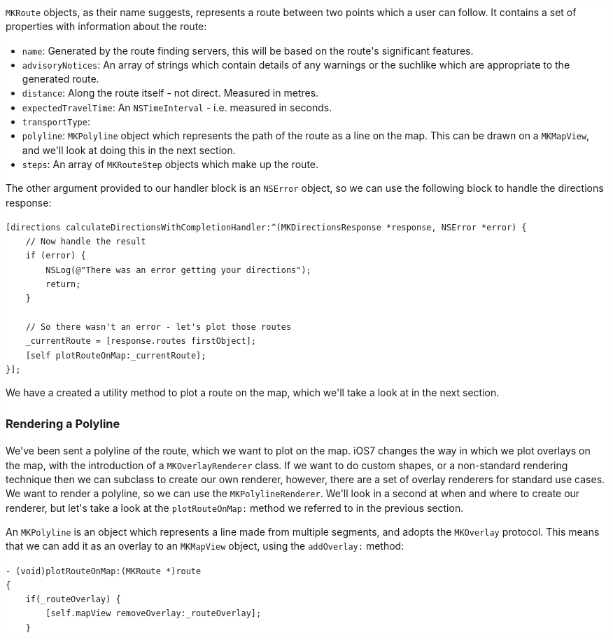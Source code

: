 `MKRoute` objects, as their name suggests, represents a route between two points
which a user can follow. It contains a set of properties with information about
the route:

- `name`: Generated by the route finding servers, this will be based on the
route's significant features.
- `advisoryNotices`: An array of strings which contain details of any warnings
or the suchlike which are appropriate to the generated route.
- `distance`: Along the route itself - not direct. Measured in metres.
- `expectedTravelTime`: An `NSTimeInterval` - i.e. measured in seconds.
- `transportType`:
- `polyline`: `MKPolyline` object which represents the path of the route as a
line on the map. This can be drawn on a `MKMapView`, and we'll look at doing this
in the next section.
- `steps`: An array of `MKRouteStep` objects which make up the route.

The other argument provided to our handler block is an `NSError` object, so we
can use the following block to handle the directions response:

    [directions calculateDirectionsWithCompletionHandler:^(MKDirectionsResponse *response, NSError *error) {        
        // Now handle the result
        if (error) {
            NSLog(@"There was an error getting your directions");
            return;
        }
        
        // So there wasn't an error - let's plot those routes
        _currentRoute = [response.routes firstObject];
        [self plotRouteOnMap:_currentRoute];
    }];

We have a created a utility method to plot a route on the map, which we'll take
a look at in the next section.

### Rendering a Polyline

We've been sent a polyline of the route, which we want to plot on the map. iOS7
changes the way in which we plot overlays on the map, with the introduction of
a `MKOverlayRenderer` class. If we want to do custom shapes, or a non-standard
rendering technique then we can subclass to create our own renderer, however,
there are a set of overlay renderers for standard use cases. We want to render
a polyline, so we can use the `MKPolylineRenderer`. We'll look in a second at
when and where to create our renderer, but let's take a look at the
`plotRouteOnMap:` method we referred to in the previous section.

An `MKPolyline` is an object which represents a line made from multiple segments,
and adopts the `MKOverlay` protocol. This means that we can add it as an overlay
to an `MKMapView` object, using the `addOverlay:` method:

    - (void)plotRouteOnMap:(MKRoute *)route
    {
        if(_routeOverlay) {
            [self.mapView removeOverlay:_routeOverlay];
        }
        